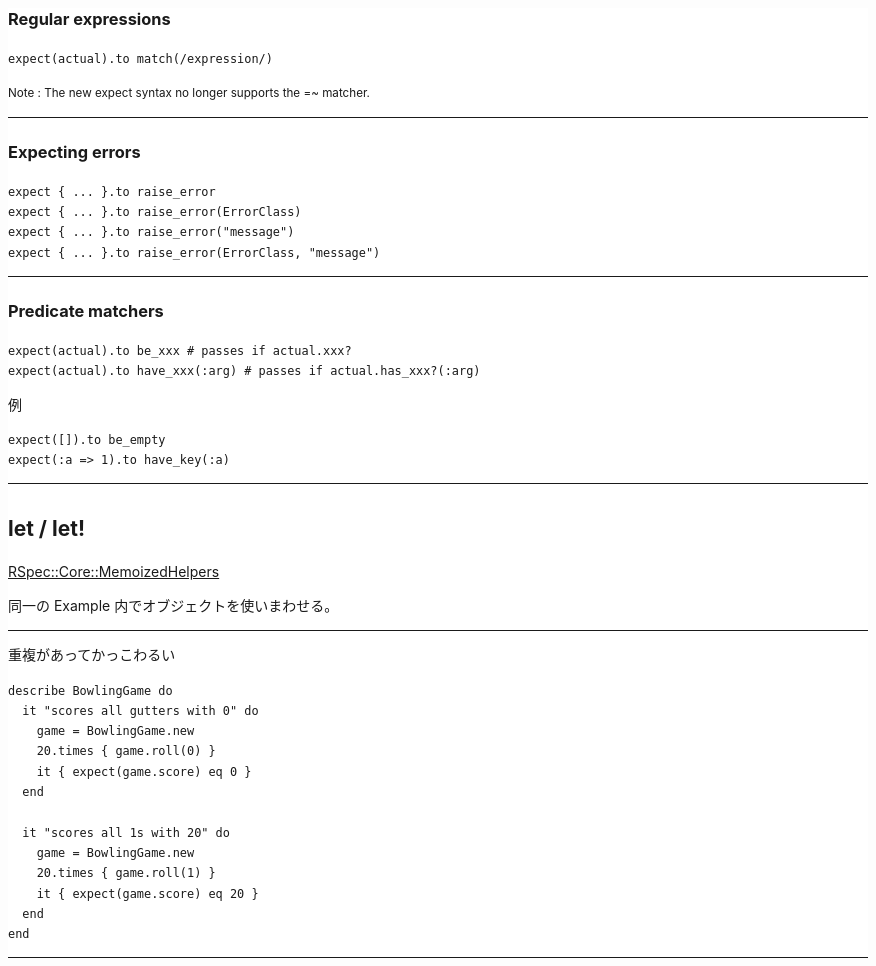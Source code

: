 
### Regular expressions

```
expect(actual).to match(/expression/)
```

<small>
Note : The new expect syntax no longer supports the =~ matcher.
</small>

---

### Expecting errors

```
expect { ... }.to raise_error
expect { ... }.to raise_error(ErrorClass)
expect { ... }.to raise_error("message")
expect { ... }.to raise_error(ErrorClass, "message")
```

---

### Predicate matchers

```
expect(actual).to be_xxx # passes if actual.xxx?
expect(actual).to have_xxx(:arg) # passes if actual.has_xxx?(:arg)
```
例
```
expect([]).to be_empty
expect(:a => 1).to have_key(:a)
```

---


## let / let!

[RSpec::Core::MemoizedHelpers](https://github.com/rspec/rspec-core/blob/master/lib/rspec/core/memoized_helpers.rb)

同一の Example 内でオブジェクトを使いまわせる。

---

重複があってかっこわるい

```
describe BowlingGame do
  it "scores all gutters with 0" do
    game = BowlingGame.new
    20.times { game.roll(0) }
    it { expect(game.score) eq 0 }
  end

  it "scores all 1s with 20" do
    game = BowlingGame.new
    20.times { game.roll(1) }
    it { expect(game.score) eq 20 }
  end
end
```

---